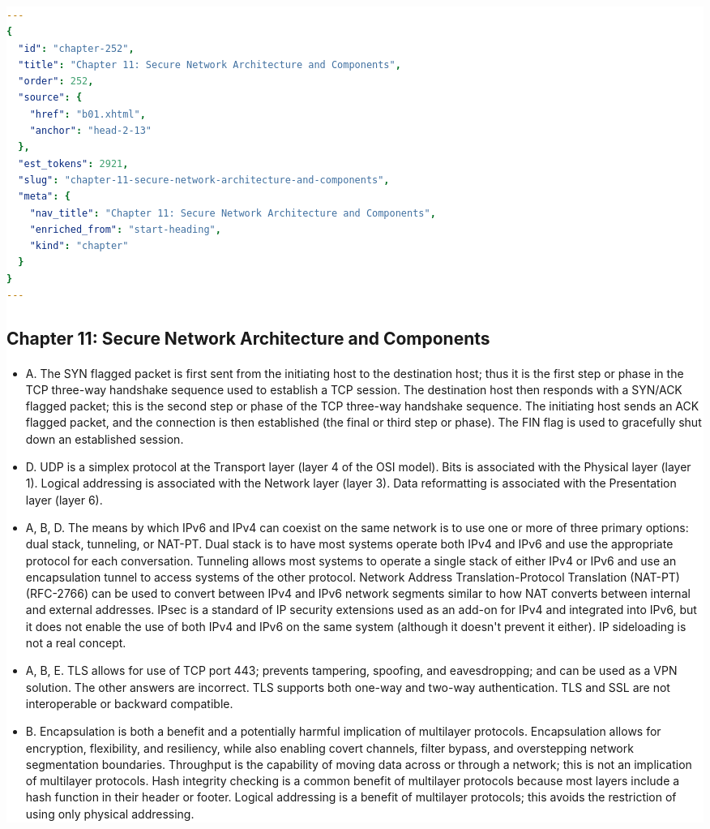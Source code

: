 ```yaml
---
{
  "id": "chapter-252",
  "title": "Chapter 11: Secure Network Architecture and Components",
  "order": 252,
  "source": {
    "href": "b01.xhtml",
    "anchor": "head-2-13"
  },
  "est_tokens": 2921,
  "slug": "chapter-11-secure-network-architecture-and-components",
  "meta": {
    "nav_title": "Chapter 11: Secure Network Architecture and Components",
    "enriched_from": "start-heading",
    "kind": "chapter"
  }
}
---
```

## Chapter 11: Secure Network Architecture and Components

- A. The SYN flagged packet is first sent from the initiating host to the destination host; thus it is the first step or phase in the TCP three-way handshake sequence used to establish a TCP session. The destination host then responds with a SYN/ACK flagged packet; this is the second step or phase of the TCP three-way handshake sequence. The initiating host sends an ACK flagged packet, and the connection is then established (the final or third step or phase). The FIN flag is used to gracefully shut down an established session.

- D. UDP is a simplex protocol at the Transport layer (layer 4 of the OSI model). Bits is associated with the Physical layer (layer 1). Logical addressing is associated with the Network layer (layer 3). Data reformatting is associated with the Presentation layer (layer 6).

- A, B, D. The means by which IPv6 and IPv4 can coexist on the same network is to use one or more of three primary options: dual stack, tunneling, or NAT-PT. Dual stack is to have most systems operate both IPv4 and IPv6 and use the appropriate protocol for each conversation. Tunneling allows most systems to operate a single stack of either IPv4 or IPv6 and use an encapsulation tunnel to access systems of the other protocol. Network Address Translation-Protocol Translation (NAT-PT) (RFC-2766) can be used to convert between IPv4 and IPv6 network segments similar to how NAT converts between internal and external addresses. IPsec is a standard of IP security extensions used as an add-on for IPv4 and integrated into IPv6, but it does not enable the use of both IPv4 and IPv6 on the same system (although it doesn't prevent it either). IP sideloading is not a real concept.

- A, B, E. TLS allows for use of TCP port 443; prevents tampering, spoofing, and eavesdropping; and can be used as a VPN solution. The other answers are incorrect. TLS supports both one-way and two-way authentication. TLS and SSL are not interoperable or backward compatible.

- B. Encapsulation is both a benefit and a potentially harmful implication of multilayer protocols. Encapsulation allows for encryption, flexibility, and resiliency, while also enabling covert channels, filter bypass, and overstepping network segmentation boundaries. Throughput is the capability of moving data across or through a network; this is not an implication of multilayer protocols. Hash integrity checking is a common benefit of multilayer protocols because most layers include a hash function in their header or footer. Logical addressing is a benefit of multilayer protocols; this avoids the restriction of using only physical addressing.
